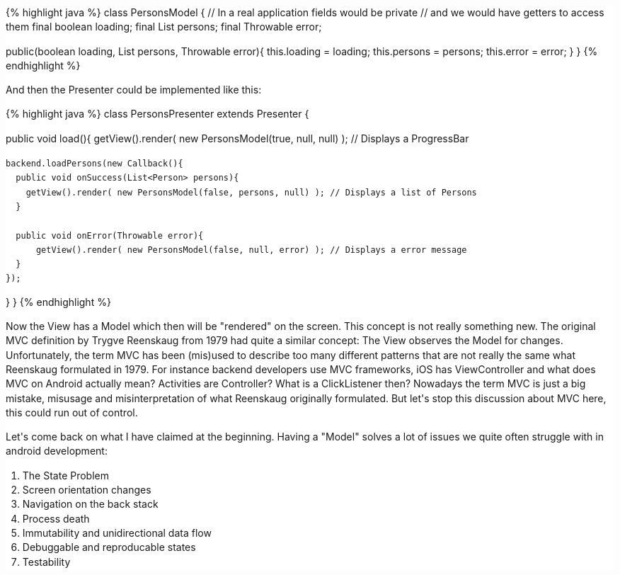 {% highlight java %}
class PersonsModel {
  // In a real application fields would be private
  // and we would have getters to access them
  final boolean loading;
  final List<Person> persons;
  final Throwable error;

  public(boolean loading, List<Person> persons, Throwable error){
    this.loading = loading;
    this.persons = persons;
    this.error = error;
  }
}
 {% endhighlight %}

And then the Presenter could be implemented like this:

{% highlight java %}
class PersonsPresenter extends Presenter<PersonsView> {

  public void load(){
    getView().render( new PersonsModel(true, null, null) ); // Displays a ProgressBar

    backend.loadPersons(new Callback(){
      public void onSuccess(List<Person> persons){
        getView().render( new PersonsModel(false, persons, null) ); // Displays a list of Persons
      }

      public void onError(Throwable error){
          getView().render( new PersonsModel(false, null, error) ); // Displays a error message
      }
    });
  }
}
 {% endhighlight %}

Now the View has a Model which then will be "rendered" on the screen. This concept is not really something new. The original MVC definition by Trygve Reenskaug from 1979 had quite a similar concept: The View observes the Model for changes. Unfortunately, the term MVC has been (mis)used to describe too many different patterns that are not really the same what Reenskaug formulated in 1979. For instance backend developers use MVC frameworks, iOS has ViewController and what does MVC on Android actually mean? Activities are Controller? What is a ClickListener then? Nowadays the term MVC is just a big mistake, misusage and misinterpretation of what Reenskaug originally formulated. But let's stop this discussion about MVC here, this could run out of control.

Let's come back on what I have claimed at the beginning. Having a "Model" solves a lot of issues we quite often struggle with in android development:

 1. The State Problem
 2. Screen orientation changes
 3. Navigation on the back stack
 4. Process death
 5. Immutability and unidirectional data flow
 6. Debuggable and reproducable states
 7. Testability
